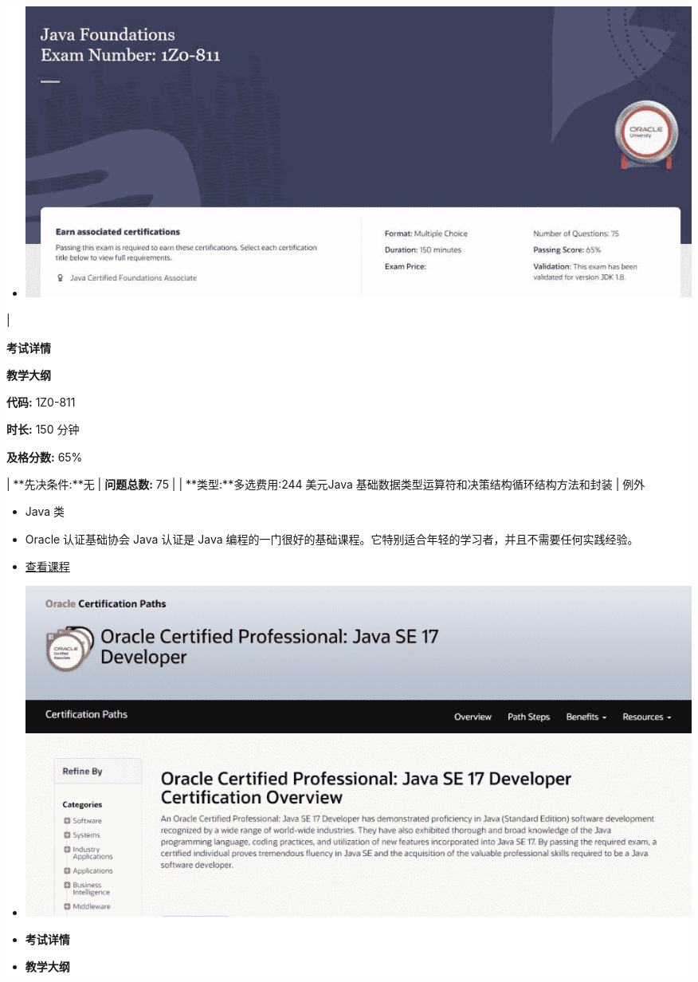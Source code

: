 *   [**![Oracle Certified Foundations Associate, Java Certification](img/152849a3b681f659d74f62109e7a9443.png)**](https://education.oracle.com/oracle-certified-foundations-associate-java/trackp_372)

 |

**考试详情**

**教学大纲**

**代码:** 1Z0-811

**时长:** 150 分钟

**及格分数:** 65%

| **先决条件:**无 | **问题总数:** 75 |
| **类型:**多选费用:244 美元Java 基础数据类型运算符和决策结构循环结构方法和封装 | 例外

*   Java 类
*   Oracle 认证基础协会 Java 认证是 Java 编程的一门很好的基础课程。它特别适合年轻的学习者，并且不需要任何实践经验。
*   [查看课程](https://education.oracle.com/oracle-certified-foundations-associate-java/trackp_372)

*   [**![oracle cer pro](img/7b0bf6a9cdfb6dbe823204853ec83fff.png)**](https://education.oracle.com/oracle-certified-professional-java-se-17-developer/trackp_OCPJSE17)
*   **考试详情**
*   **教学大纲**
